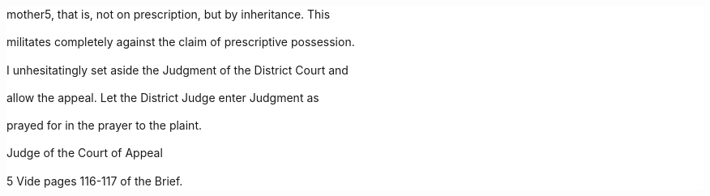mother5, that is, not on prescription, but by inheritance. This

militates completely against the claim of prescriptive possession.

I unhesitatingly set aside the Judgment of the District Court and

allow the appeal. Let the District Judge enter Judgment as

prayed for in the prayer to the plaint.

Judge of the Court of Appeal

5 Vide pages 116-117 of the Brief.